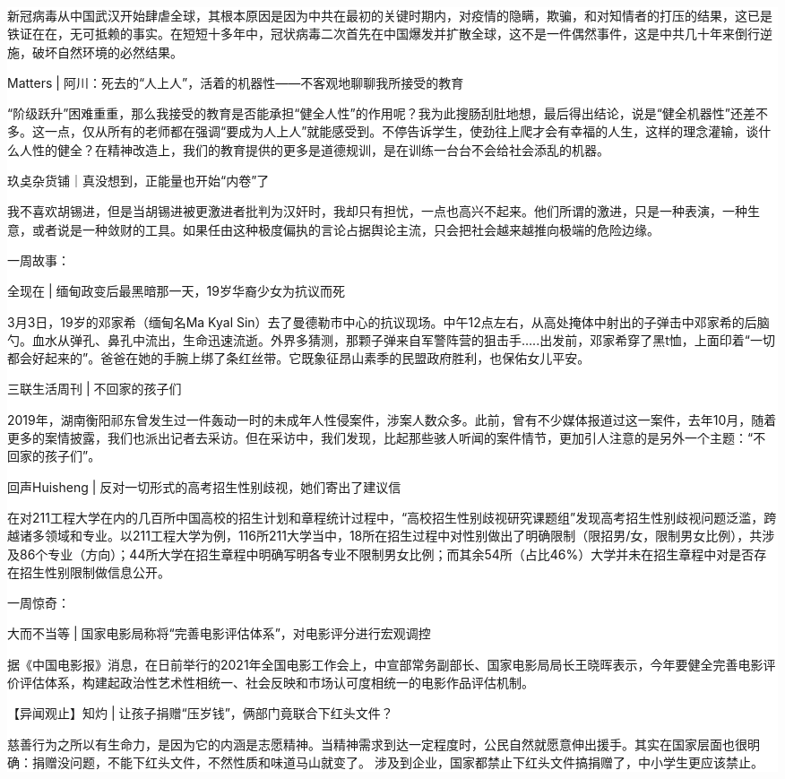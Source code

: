 
新冠病毒从中国武汉开始肆虐全球，其根本原因是因为中共在最初的关键时期内，对疫情的隐瞒，欺骗，和对知情者的打压的结果，这已是铁证在在，无可抵赖的事实。在短短十多年中，冠状病毒二次首先在中国爆发并扩散全球，这不是一件偶然事件，这是中共几十年来倒行逆施，破坏自然环境的必然结果。



Matters | 阿川：死去的“人上人”，活着的机器性——不客观地聊聊我所接受的教育



“阶级跃升”困难重重，那么我接受的教育是否能承担“健全人性”的作用呢？我为此搜肠刮肚地想，最后得出结论，说是“健全机器性”还差不多。这一点，仅从所有的老师都在强调“要成为人上人”就能感受到。不停告诉学生，使劲往上爬才会有幸福的人生，这样的理念灌输，谈什么人性的健全？在精神改造上，我们的教育提供的更多是道德规训，是在训练一台台不会给社会添乱的机器。



玖奌杂货铺｜真没想到，正能量也开始“内卷”了



我不喜欢胡锡进，但是当胡锡进被更激进者批判为汉奸时，我却只有担忧，一点也高兴不起来。他们所谓的激进，只是一种表演，一种生意，或者说是一种敛财的工具。如果任由这种极度偏执的言论占据舆论主流，只会把社会越来越推向极端的危险边缘。

一周故事：



全现在 | 缅甸政变后最黑暗那一天，19岁华裔少女为抗议而死



3月3日，19岁的邓家希（缅甸名Ma Kyal Sin）去了曼德勒市中心的抗议现场。中午12点左右，从高处掩体中射出的子弹击中邓家希的后脑勺。血水从弹孔、鼻孔中流出，生命迅速流逝。外界多猜测，那颗子弹来自军警阵营的狙击手&#8230;..出发前，邓家希穿了黑t恤，上面印着“一切都会好起来的”。爸爸在她的手腕上绑了条红丝带。它既象征昂山素季的民盟政府胜利，也保佑女儿平安。



三联生活周刊 | 不回家的孩子们



2019年，湖南衡阳祁东曾发生过一件轰动一时的未成年人性侵案件，涉案人数众多。此前，曾有不少媒体报道过这一案件，去年10月，随着更多的案情披露，我们也派出记者去采访。但在采访中，我们发现，比起那些骇人听闻的案件情节，更加引人注意的是另外一个主题：“不回家的孩子们”。



回声Huisheng | 反对一切形式的高考招生性别歧视，她们寄出了建议信



在对211工程大学在内的几百所中国高校的招生计划和章程统计过程中，“高校招生性别歧视研究课题组”发现高考招生性别歧视问题泛滥，跨越诸多领域和专业。以211工程大学为例，116所211大学当中，18所在招生过程中对性别做出了明确限制（限招男/女，限制男女比例），共涉及86个专业（方向）；44所大学在招生章程中明确写明各专业不限制男女比例；而其余54所（占比46%）大学并未在招生章程中对是否存在招生性别限制做信息公开。

一周惊奇：



大而不当等 | 国家电影局称将“完善电影评估体系”，对电影评分进行宏观调控



据《中国电影报》消息，在日前举行的2021年全国电影工作会上，中宣部常务副部长、国家电影局局长王晓晖表示，今年要健全完善电影评价评估体系，构建起政治性艺术性相统一、社会反映和市场认可度相统一的电影作品评估机制。



【异闻观止】知灼 | 让孩子捐赠“压岁钱”，俩部门竟联合下红头文件？



慈善行为之所以有生命力，是因为它的内涵是志愿精神。当精神需求到达一定程度时，公民自然就愿意伸出援手。其实在国家层面也很明确：捐赠没问题，不能下红头文件，不然性质和味道马山就变了。 涉及到企业，国家都禁止下红头文件搞捐赠了，中小学生更应该禁止。

